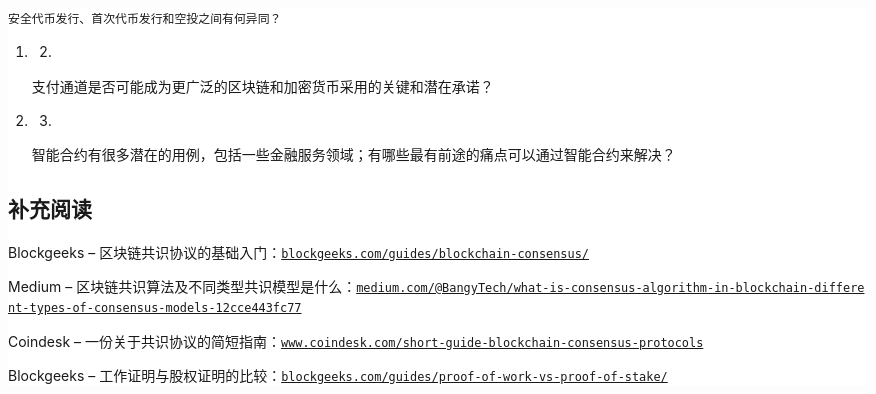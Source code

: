     安全代币发行、首次代币发行和空投之间有何异同？

1.  2.

    支付通道是否可能成为更广泛的区块链和加密货币采用的关键和潜在承诺？

1.  3.

    智能合约有很多潜在的用例，包括一些金融服务领域；有哪些最有前途的痛点可以通过智能合约来解决？

## 补充阅读

Blockgeeks – 区块链共识协议的基础入门：[`​blockgeeks.​com/​guides/​blockchain-consensus/​`](https://blockgeeks.com/guides/blockchain-consensus/)

Medium – 区块链共识算法及不同类型共识模型是什么：[`​medium.​com/​@BangyTech/​what-is-consensus-algorithm-in-blockchain-different-types-of-consensus-models-12cce443fc77`](https://medium.com/@BangBitTech/what-is-consensus-algorithm-in-blockchain-different-types-of-consensus-models-12cce443fc77)

Coindesk – 一份关于共识协议的简短指南：[`​www.​coindesk.​com/​short-guide-blockchain-consensus-protocols`](https://www.coindesk.com/short-guide-blockchain-consensus-protocols)

Blockgeeks – 工作证明与股权证明的比较：[`​blockgeeks.​com/​guides/​proof-of-work-vs-proof-of-stake/​`](https://blockgeeks.com/guides/proof-of-work-vs-proof-of-stake/)
